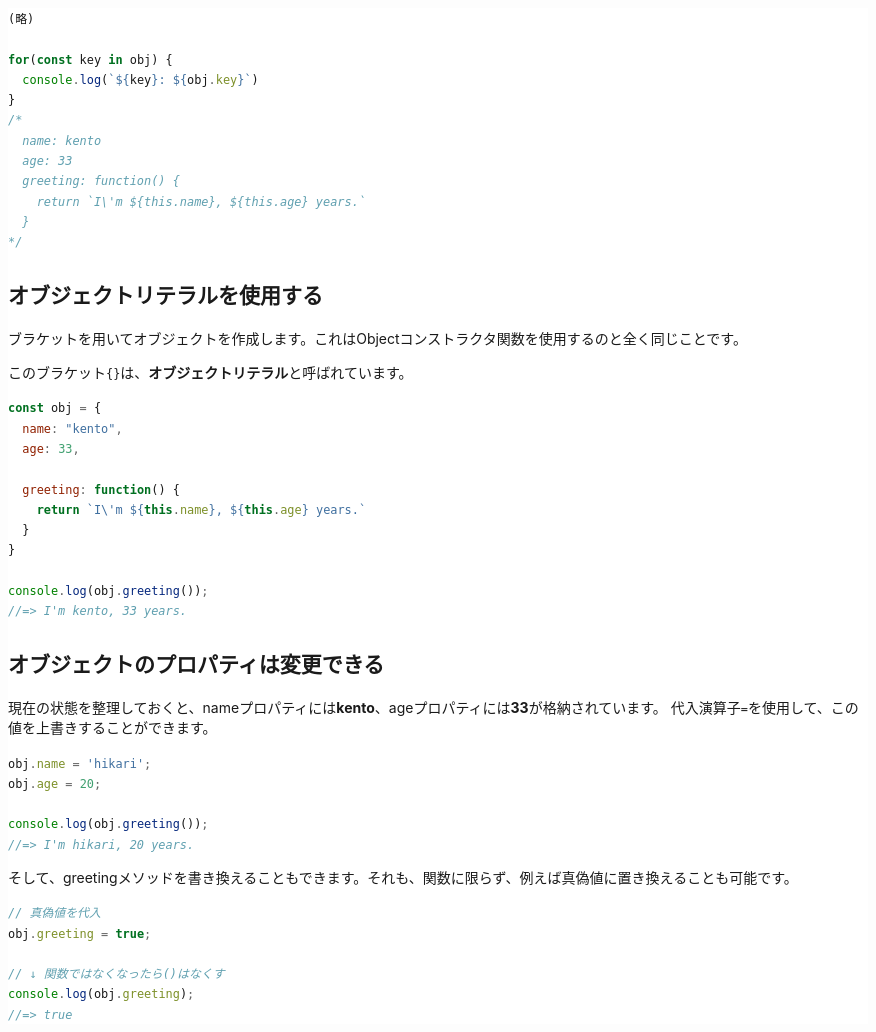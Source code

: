 ```javascript
(略)

for(const key in obj) {
  console.log(`${key}: ${obj.key}`)
}
/*
  name: kento
  age: 33
  greeting: function() {
    return `I\'m ${this.name}, ${this.age} years.`
  }
*/
```

## オブジェクトリテラルを使用する

ブラケットを用いてオブジェクトを作成します。これはObjectコンストラクタ関数を使用するのと全く同じことです。

このブラケット`{}`は、**オブジェクトリテラル**と呼ばれています。

```javascript
const obj = {
  name: "kento",
  age: 33,

  greeting: function() {
    return `I\'m ${this.name}, ${this.age} years.`
  }
}

console.log(obj.greeting());
//=> I'm kento, 33 years.
```

## オブジェクトのプロパティは変更できる

現在の状態を整理しておくと、nameプロパティには**kento**、ageプロパティには**33**が格納されています。
代入演算子`=`を使用して、この値を上書きすることができます。

```javascript
obj.name = 'hikari';
obj.age = 20;

console.log(obj.greeting());
//=> I'm hikari, 20 years.
```

そして、greetingメソッドを書き換えることもできます。それも、関数に限らず、例えば真偽値に置き換えることも可能です。

```javascript
// 真偽値を代入
obj.greeting = true;

// ↓ 関数ではなくなったら()はなくす
console.log(obj.greeting);
//=> true
```
